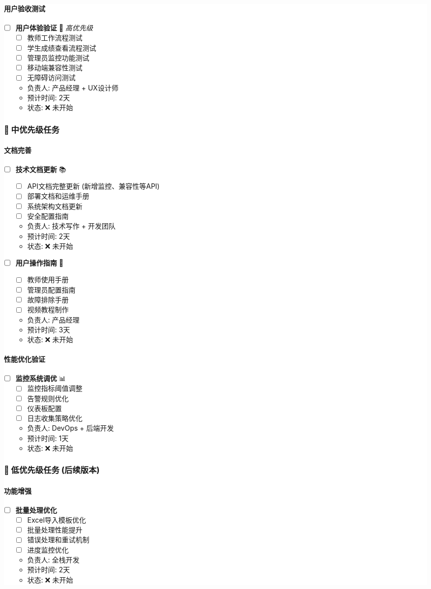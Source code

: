 #### 用户验收测试
- [ ] **用户体验验证** 👥 *高优先级*
  - [ ] 教师工作流程测试
  - [ ] 学生成绩查看流程测试
  - [ ] 管理员监控功能测试
  - [ ] 移动端兼容性测试
  - [ ] 无障碍访问测试
  - 负责人: 产品经理 + UX设计师
  - 预计时间: 2天
  - 状态: ❌ 未开始

### 🔶 中优先级任务

#### 文档完善
- [ ] **技术文档更新** 📚
  - [ ] API文档完整更新 (新增监控、兼容性等API)
  - [ ] 部署文档和运维手册
  - [ ] 系统架构文档更新
  - [ ] 安全配置指南
  - 负责人: 技术写作 + 开发团队
  - 预计时间: 2天
  - 状态: ❌ 未开始

- [ ] **用户操作指南** 📖
  - [ ] 教师使用手册
  - [ ] 管理员配置指南
  - [ ] 故障排除手册
  - [ ] 视频教程制作
  - 负责人: 产品经理
  - 预计时间: 3天
  - 状态: ❌ 未开始

#### 性能优化验证
- [ ] **监控系统调优** 📊
  - [ ] 监控指标阈值调整
  - [ ] 告警规则优化
  - [ ] 仪表板配置
  - [ ] 日志收集策略优化
  - 负责人: DevOps + 后端开发
  - 预计时间: 1天
  - 状态: ❌ 未开始

### 🔷 低优先级任务 (后续版本)

#### 功能增强
- [ ] **批量处理优化**
  - [ ] Excel导入模板优化
  - [ ] 批量处理性能提升
  - [ ] 错误处理和重试机制
  - [ ] 进度监控优化
  - 负责人: 全栈开发
  - 预计时间: 2天
  - 状态: ❌ 未开始

